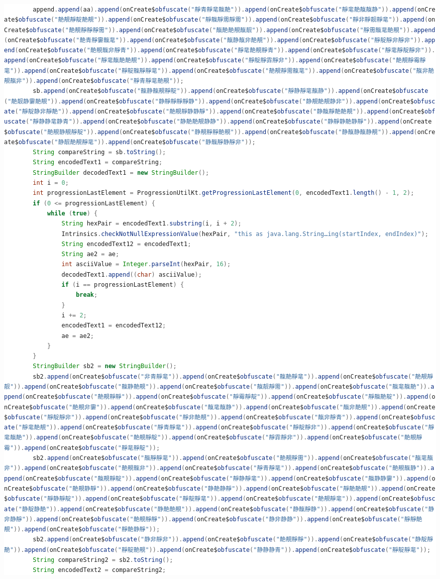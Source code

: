 ```java
        append.append(aa).append(onCreate$obfuscate("靜青靜靟靝靘")).append(onCreate$obfuscate("靜靟靘靝靝静")).append(onCreate$obfuscate("靘靚靜靛靘靚")).append(onCreate$obfuscate("靜靝靜霌靜霌")).append(onCreate$obfuscate("靜非靜靓靜靟")).append(onCreate$obfuscate("靘靚靜靜靜霌")).append(onCreate$obfuscate("靝靘靘靚靝靓")).append(onCreate$obfuscate("靜霌靝靟靘靚")).append(onCreate$obfuscate("靘青靜霋靝靟")).append(onCreate$obfuscate("靝静靝非靘靚")).append(onCreate$obfuscate("靜靛靜非靜非")).append(onCreate$obfuscate("靘靚靝非靜青")).append(onCreate$obfuscate("靜靟靘靚靜青")).append(onCreate$obfuscate("靜靟靜靛靜非")).append(onCreate$obfuscate("靜靟靝靘靘靚")).append(onCreate$obfuscate("靜靛靜霏靜非")).append(onCreate$obfuscate("靘靚靜霉靜靟")).append(onCreate$obfuscate("靜靛靝靜靜靟")).append(onCreate$obfuscate("靘靚靜霌靝靟")).append(onCreate$obfuscate("靝非靘靚靝非")).append(onCreate$obfuscate("靜青靜靟靘靚"));
        sb.append(onCreate$obfuscate("靝静靝靚靜靛")).append(onCreate$obfuscate("靜静靜靟靝静")).append(onCreate$obfuscate("靘靓静霋靘靚")).append(onCreate$obfuscate("静靜靜靜靜静")).append(onCreate$obfuscate("静靚靘靚静非")).append(onCreate$obfuscate("靜靛静非靜靘")).append(onCreate$obfuscate("靘靚靜静静靜")).append(onCreate$obfuscate("静靝靜靘靘靚")).append(onCreate$obfuscate("靜静静靟静青")).append(onCreate$obfuscate("静靘靘靚静静")).append(onCreate$obfuscate("静靜静靘静靜")).append(onCreate$obfuscate("靘靚静靚靜靛")).append(onCreate$obfuscate("静靚靜靜靘靚")).append(onCreate$obfuscate("静靝静靝静靚")).append(onCreate$obfuscate("静靓靘靚靜靟")).append(onCreate$obfuscate("静靝靜静靜非"));
        String compareString = sb.toString();
        String encodedText1 = compareString;
        StringBuilder decodedText1 = new StringBuilder();
        int i = 0;
        int progressionLastElement = ProgressionUtilKt.getProgressionLastElement(0, encodedText1.length() - 1, 2);
        if (0 <= progressionLastElement) {
            while (true) {
                String hexPair = encodedText1.substring(i, i + 2);
                Intrinsics.checkNotNullExpressionValue(hexPair, "this as java.lang.String…ing(startIndex, endIndex)");
                String encodedText12 = encodedText1;
                String ae2 = ae;
                int asciiValue = Integer.parseInt(hexPair, 16);
                decodedText1.append((char) asciiValue);
                if (i == progressionLastElement) {
                    break;
                }
                i += 2;
                encodedText1 = encodedText12;
                ae = ae2;
            }
        }
        StringBuilder sb2 = new StringBuilder();
        sb2.append(onCreate$obfuscate("非青靜靟")).append(onCreate$obfuscate("靝靘靜靟")).append(onCreate$obfuscate("靘靚靜靓")).append(onCreate$obfuscate("靝静靘靚")).append(onCreate$obfuscate("靝靓靜霌")).append(onCreate$obfuscate("靝靟靝靘")).append(onCreate$obfuscate("靘靚靜靜")).append(onCreate$obfuscate("靜霉靜靛")).append(onCreate$obfuscate("靜靝靘靛")).append(onCreate$obfuscate("靘靚非霋")).append(onCreate$obfuscate("靝靟靝静")).append(onCreate$obfuscate("靝非靘靚")).append(onCreate$obfuscate("靜靛靜非")).append(onCreate$obfuscate("靜非靘靚")).append(onCreate$obfuscate("靝非靜青")).append(onCreate$obfuscate("靜靟靘靚")).append(onCreate$obfuscate("靜青靜靟")).append(onCreate$obfuscate("靜靛靜非")).append(onCreate$obfuscate("靜靟靝靘")).append(onCreate$obfuscate("靘靚靜靛")).append(onCreate$obfuscate("靜霏靜非")).append(onCreate$obfuscate("靘靚靜霉")).append(onCreate$obfuscate("靜靟靜靛"));
        sb2.append(onCreate$obfuscate("靝靜靜靟")).append(onCreate$obfuscate("靘靚靜霌")).append(onCreate$obfuscate("靝靟靝非")).append(onCreate$obfuscate("靘靚靝非")).append(onCreate$obfuscate("靜青靜靟")).append(onCreate$obfuscate("靘靚靝静")).append(onCreate$obfuscate("靝靚靜靛")).append(onCreate$obfuscate("靜静靜靟")).append(onCreate$obfuscate("靝静静霋")).append(onCreate$obfuscate("靘靚静靜")).append(onCreate$obfuscate("静靘静靜")).append(onCreate$obfuscate("靜靘靘靚")).append(onCreate$obfuscate("靜静靜靛")).append(onCreate$obfuscate("靜靛靜靟")).append(onCreate$obfuscate("靘靚靜靟")).append(onCreate$obfuscate("静靛静靘")).append(onCreate$obfuscate("静靘靘靚")).append(onCreate$obfuscate("静靝靜静")).append(onCreate$obfuscate("静非静靜")).append(onCreate$obfuscate("靘靚靜靜")).append(onCreate$obfuscate("静非静静")).append(onCreate$obfuscate("靜靜靘靚")).append(onCreate$obfuscate("靜靘静靜"));
        sb2.append(onCreate$obfuscate("静非靜非")).append(onCreate$obfuscate("靘靚靜靜")).append(onCreate$obfuscate("静靛靜靘")).append(onCreate$obfuscate("靜靛靘靚")).append(onCreate$obfuscate("静静静青")).append(onCreate$obfuscate("靜靛靜靟"));
        String compareString2 = sb2.toString();
        String encodedText2 = compareString2;
```